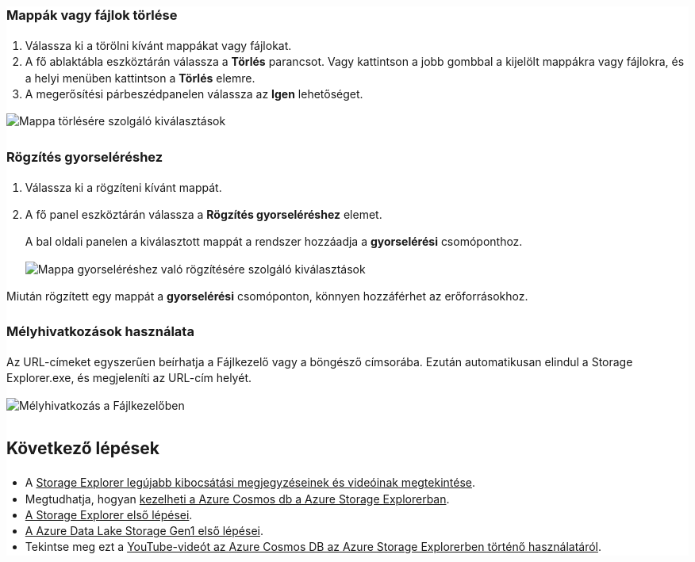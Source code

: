 ### <a name="delete-folders-or-files"></a>Mappák vagy fájlok törlése

1. Válassza ki a törölni kívánt mappákat vagy fájlokat.
2. A fő ablaktábla eszköztárán válassza a **Törlés** parancsot. Vagy kattintson a jobb gombbal a kijelölt mappákra vagy fájlokra, és a helyi menüben kattintson a **Törlés** elemre.
3. A megerősítési párbeszédpanelen válassza az **Igen** lehetőséget.

![Mappa törlésére szolgáló kiválasztások](./media/data-lake-store-in-storage-explorer/storageexplorer-adls-delete.png)

### <a name="pin-to-quick-access"></a>Rögzítés gyorseléréshez

1. Válassza ki a rögzíteni kívánt mappát.
2. A fő panel eszköztárán válassza a **Rögzítés gyorseléréshez** elemet.

   A bal oldali panelen a kiválasztott mappát a rendszer hozzáadja a **gyorselérési** csomóponthoz.

   ![Mappa gyorseléréshez való rögzítésére szolgáló kiválasztások](./media/data-lake-store-in-storage-explorer/storageexplorer-adls-quick-access.png)

Miután rögzített egy mappát a **gyorselérési** csomóponton, könnyen hozzáférhet az erőforrásokhoz.

### <a name="use-deep-links"></a>Mélyhivatkozások használata

Az URL-címeket egyszerűen beírhatja a Fájlkezelő vagy a böngésző címsorába. Ezután automatikusan elindul a Storage Explorer.exe, és megjeleníti az URL-cím helyét.

![Mélyhivatkozás a Fájlkezelőben](./media/data-lake-store-in-storage-explorer/storageexplorer-adls-deep-link.png)

## <a name="next-steps"></a>Következő lépések

* A [Storage Explorer legújabb kibocsátási megjegyzéseinek és videóinak megtekintése](https://www.storageexplorer.com).
* Megtudhatja, hogyan [kezelheti a Azure Cosmos db a Azure Storage Explorerban](../cosmos-db/storage-explorer.md).
* [A Storage Explorer első lépései](../vs-azure-tools-storage-manage-with-storage-explorer.md).
* [A Azure Data Lake Storage Gen1 első lépései](./data-lake-store-overview.md).
* Tekintse meg ezt a [YouTube-videót az Azure Cosmos DB az Azure Storage Explorerben történő használatáról](https://www.youtube.com/watch?v=iNIbg1DLgWo&feature=youtu.be).